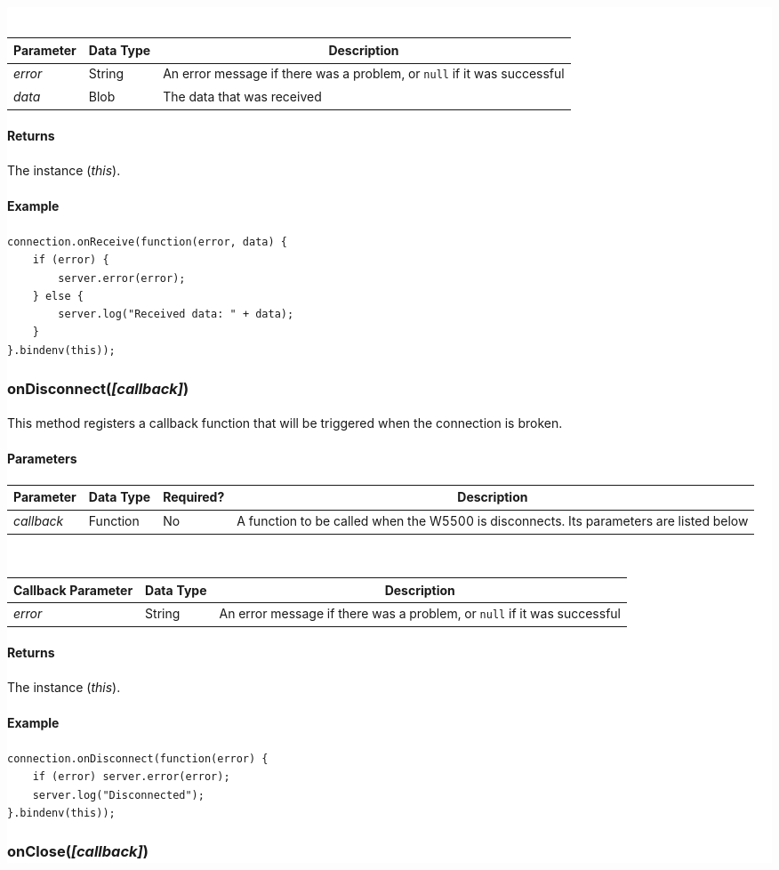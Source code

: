 &nbsp;

| Parameter | Data&nbsp;Type | Description|
| --- | --- | --- |
| *error* | String | An error message if there was a problem, or `null` if it was successful |
| *data* | Blob | The data that was received |

#### Returns ####

The instance (*this*).

#### Example ####

```squirrel
connection.onReceive(function(error, data) {
    if (error) {
        server.error(error);
    } else {
        server.log("Received data: " + data);
    }
}.bindenv(this));
```

### onDisconnect(*[callback]*) ###

This method registers a callback function that will be triggered when the connection is broken.

#### Parameters ####

| Parameter | Data&nbsp;Type | Required? | Description |
| --- | --- | --- | --- |
| *callback* | Function | No | A function to be called when the W5500 is disconnects. Its parameters are listed below |

&nbsp;

| Callback&nbsp;Parameter | Data&nbsp;Type | Description|
| --- | --- | --- |
| *error* | String | An error message if there was a problem, or `null` if it was successful |

#### Returns ####

The instance (*this*).

#### Example ####

```squirrel
connection.onDisconnect(function(error) {
    if (error) server.error(error);
    server.log("Disconnected");
}.bindenv(this));
```

### onClose(*[callback]*) ###
